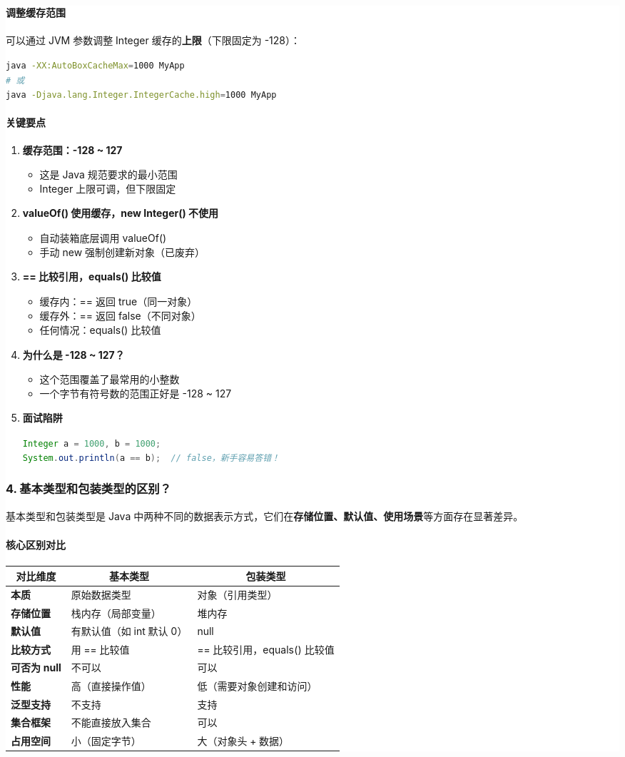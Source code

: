 #### 调整缓存范围

可以通过 JVM 参数调整 Integer 缓存的**上限**（下限固定为 -128）：

```bash
java -XX:AutoBoxCacheMax=1000 MyApp
# 或
java -Djava.lang.Integer.IntegerCache.high=1000 MyApp
```

#### 关键要点

1. **缓存范围：-128 ~ 127**
   - 这是 Java 规范要求的最小范围
   - Integer 上限可调，但下限固定

2. **valueOf() 使用缓存，new Integer() 不使用**
   - 自动装箱底层调用 valueOf()
   - 手动 new 强制创建新对象（已废弃）

3. **== 比较引用，equals() 比较值**
   - 缓存内：== 返回 true（同一对象）
   - 缓存外：== 返回 false（不同对象）
   - 任何情况：equals() 比较值

4. **为什么是 -128 ~ 127？**
   - 这个范围覆盖了最常用的小整数
   - 一个字节有符号数的范围正好是 -128 ~ 127

5. **面试陷阱**
   ```java
   Integer a = 1000, b = 1000;
   System.out.println(a == b);  // false，新手容易答错！
   ```

### 4. 基本类型和包装类型的区别？

基本类型和包装类型是 Java 中两种不同的数据表示方式，它们在**存储位置、默认值、使用场景**等方面存在显著差异。

#### 核心区别对比

| 对比维度 | 基本类型 | 包装类型 |
|---------|---------|---------|
| **本质** | 原始数据类型 | 对象（引用类型） |
| **存储位置** | 栈内存（局部变量） | 堆内存 |
| **默认值** | 有默认值（如 int 默认 0） | null |
| **比较方式** | 用 == 比较值 | == 比较引用，equals() 比较值 |
| **可否为 null** | 不可以 | 可以 |
| **性能** | 高（直接操作值） | 低（需要对象创建和访问） |
| **泛型支持** | 不支持 | 支持 |
| **集合框架** | 不能直接放入集合 | 可以 |
| **占用空间** | 小（固定字节） | 大（对象头 + 数据） |
